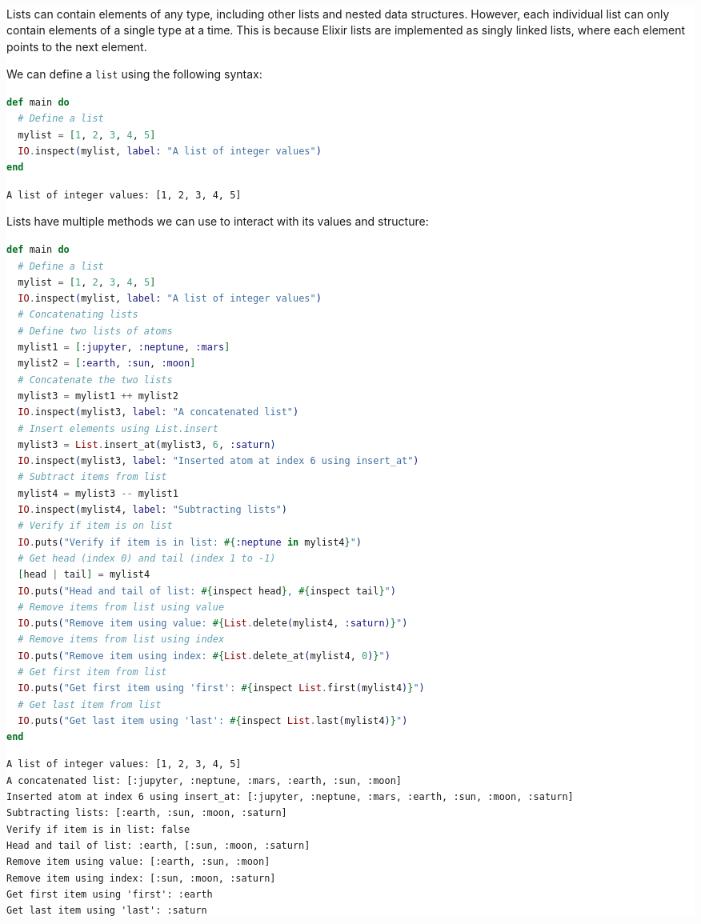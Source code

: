 Lists can contain elements of any type, including other lists and nested data structures. However, each individual list can only contain elements of a single type at a time. This is because Elixir lists are implemented as singly linked lists, where each element points to the next element.

We can define a `list` using the following syntax:

```elixir
def main do
  # Define a list
  mylist = [1, 2, 3, 4, 5]
  IO.inspect(mylist, label: "A list of integer values")
end
```

```
A list of integer values: [1, 2, 3, 4, 5]
```

Lists have multiple methods we can use to interact with its values and structure:

```elixir
def main do
  # Define a list
  mylist = [1, 2, 3, 4, 5]
  IO.inspect(mylist, label: "A list of integer values")
  # Concatenating lists
  # Define two lists of atoms
  mylist1 = [:jupyter, :neptune, :mars]
  mylist2 = [:earth, :sun, :moon]
  # Concatenate the two lists
  mylist3 = mylist1 ++ mylist2
  IO.inspect(mylist3, label: "A concatenated list")
  # Insert elements using List.insert
  mylist3 = List.insert_at(mylist3, 6, :saturn)
  IO.inspect(mylist3, label: "Inserted atom at index 6 using insert_at")
  # Subtract items from list
  mylist4 = mylist3 -- mylist1
  IO.inspect(mylist4, label: "Subtracting lists")
  # Verify if item is on list
  IO.puts("Verify if item is in list: #{:neptune in mylist4}")
  # Get head (index 0) and tail (index 1 to -1)
  [head | tail] = mylist4
  IO.puts("Head and tail of list: #{inspect head}, #{inspect tail}")
  # Remove items from list using value
  IO.puts("Remove item using value: #{List.delete(mylist4, :saturn)}")
  # Remove items from list using index
  IO.puts("Remove item using index: #{List.delete_at(mylist4, 0)}")
  # Get first item from list
  IO.puts("Get first item using 'first': #{inspect List.first(mylist4)}")
  # Get last item from list
  IO.puts("Get last item using 'last': #{inspect List.last(mylist4)}")
end
```

```
A list of integer values: [1, 2, 3, 4, 5]
A concatenated list: [:jupyter, :neptune, :mars, :earth, :sun, :moon]
Inserted atom at index 6 using insert_at: [:jupyter, :neptune, :mars, :earth, :sun, :moon, :saturn]
Subtracting lists: [:earth, :sun, :moon, :saturn]
Verify if item is in list: false
Head and tail of list: :earth, [:sun, :moon, :saturn]
Remove item using value: [:earth, :sun, :moon]
Remove item using index: [:sun, :moon, :saturn]
Get first item using 'first': :earth
Get last item using 'last': :saturn
```
